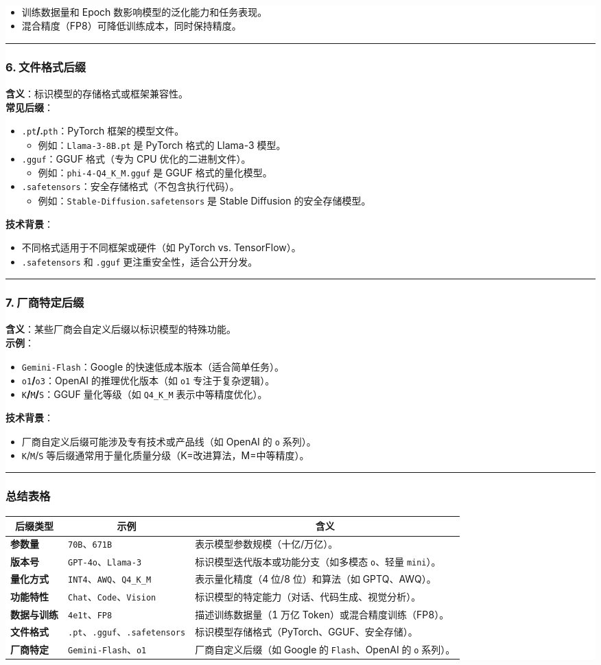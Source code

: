 + 训练数据量和 Epoch 数影响模型的泛化能力和任务表现。  
+ 混合精度（FP8）可降低训练成本，同时保持精度。

---

### **6. 文件格式后缀**
**含义**：标识模型的存储格式或框架兼容性。  
**常见后缀**：  

+ `.pt`**/.**`pth`：PyTorch 框架的模型文件。  
    - 例如：`Llama-3-8B.pt` 是 PyTorch 格式的 Llama-3 模型。
+ `.gguf`：GGUF 格式（专为 CPU 优化的二进制文件）。  
    - 例如：`phi-4-Q4_K_M.gguf` 是 GGUF 格式的量化模型。
+ `.safetensors`：安全存储格式（不包含执行代码）。  
    - 例如：`Stable-Diffusion.safetensors` 是 Stable Diffusion 的安全存储模型。

**技术背景**：  

+ 不同格式适用于不同框架或硬件（如 PyTorch vs. TensorFlow）。  
+ `.safetensors` 和 `.gguf` 更注重安全性，适合公开分发。

---

### **7. 厂商特定后缀**
**含义**：某些厂商会自定义后缀以标识模型的特殊功能。  
**示例**：  

+ `Gemini-Flash`：Google 的快速低成本版本（适合简单任务）。  
+ `o1`**/**`o3`：OpenAI 的推理优化版本（如 `o1` 专注于复杂逻辑）。  
+ `K`**/**`M`**/**`S`：GGUF 量化等级（如 `Q4_K_M` 表示中等精度优化）。

**技术背景**：  

+ 厂商自定义后缀可能涉及专有技术或产品线（如 OpenAI 的 `o` 系列）。  
+ `K`/`M`/`S` 等后缀通常用于量化质量分级（K=改进算法，M=中等精度）。

---

### **总结表格**
| **后缀类型** | **示例** | **含义** |
| --- | --- | --- |
| **参数量** | `70B`、`671B` | 表示模型参数规模（十亿/万亿）。 |
| **版本号** | `GPT-4o`、`Llama-3` | 标识模型迭代版本或功能分支（如多模态 `o`、轻量 `mini`）。 |
| **量化方式** | `INT4`、`AWQ`、`Q4_K_M` | 表示量化精度（4 位/8 位）和算法（如 GPTQ、AWQ）。 |
| **功能特性** | `Chat`、`Code`、`Vision` | 标识模型的特定能力（对话、代码生成、视觉分析）。 |
| **数据与训练** | `4e1t`、`FP8` | 描述训练数据量（1 万亿 Token）或混合精度训练（FP8）。 |
| **文件格式** | `.pt`、`.gguf`、`.safetensors` | 标识模型存储格式（PyTorch、GGUF、安全存储）。 |
| **厂商特定** | `Gemini-Flash`、`o1` | 厂商自定义后缀（如 Google 的 `Flash`、OpenAI 的 `o` 系列）。 |
